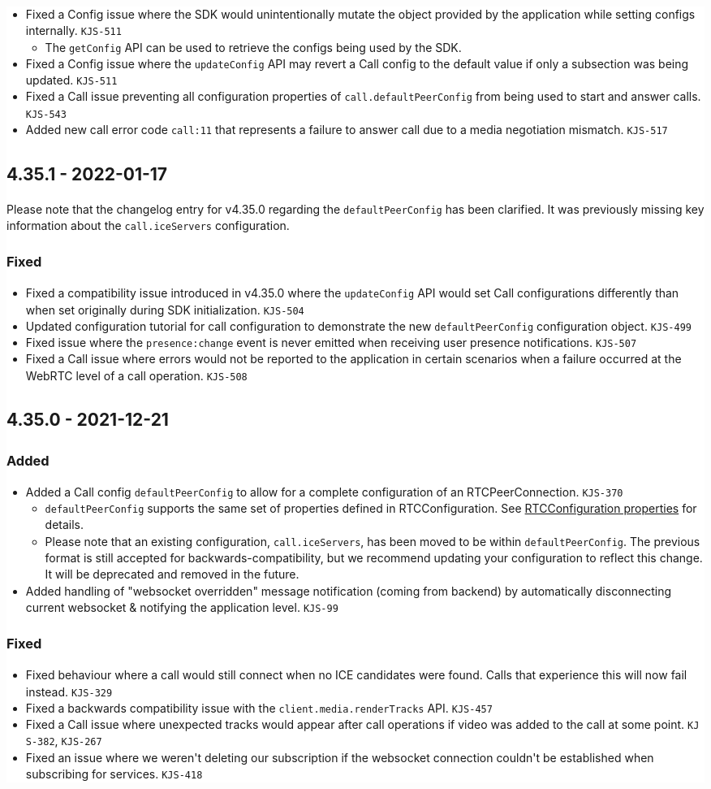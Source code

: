 - Fixed a Config issue where the SDK would unintentionally mutate the object provided by the application while setting configs internally. `KJS-511`
  - The `getConfig` API can be used to retrieve the configs being used by the SDK.
- Fixed a Config issue where the `updateConfig` API may revert a Call config to the default value if only a subsection was being updated. `KJS-511`
- Fixed a Call issue preventing all configuration properties of `call.defaultPeerConfig` from being used to start and answer calls. `KJS-543`
- Added new call error code `call:11` that represents a failure to answer call due to a media negotiation mismatch. `KJS-517`

## 4.35.1 - 2022-01-17

Please note that the changelog entry for v4.35.0 regarding the `defaultPeerConfig` has been clarified. It was previously missing key information about the `call.iceServers` configuration.

### Fixed

- Fixed a compatibility issue introduced in v4.35.0 where the `updateConfig` API would set Call configurations differently than when set originally during SDK initialization. `KJS-504`
- Updated configuration tutorial for call configuration to demonstrate the new `defaultPeerConfig` configuration object. `KJS-499`
- Fixed issue where the `presence:change` event is never emitted when receiving user presence notifications. `KJS-507`
- Fixed a Call issue where errors would not be reported to the application in certain scenarios when a failure occurred at the WebRTC level of a call operation. `KJS-508`

## 4.35.0 - 2021-12-21

### Added

- Added a Call config `defaultPeerConfig` to allow for a complete configuration of an RTCPeerConnection. `KJS-370`
  - `defaultPeerConfig` supports the same set of properties defined in RTCConfiguration. See [RTCConfiguration properties](https://developer.mozilla.org/en-US/docs/Web/API/RTCPeerConnection/RTCPeerConnection) for details.
  - Please note that an existing configuration, `call.iceServers`, has been moved to be within `defaultPeerConfig`. The previous format is still accepted for backwards-compatibility, but we recommend updating your configuration to reflect this change. It will be deprecated and removed in the future.
- Added handling of "websocket overridden" message notification (coming from backend) by automatically disconnecting current websocket & notifying the application level. `KJS-99`

### Fixed

- Fixed behaviour where a call would still connect when no ICE candidates were found. Calls that experience this will now fail instead. `KJS-329`
- Fixed a backwards compatibility issue with the `client.media.renderTracks` API. `KJS-457`
- Fixed a Call issue where unexpected tracks would appear after call operations if video was added to the call at some point. `KJS-382`, `KJS-267`
- Fixed an issue where we weren't deleting our subscription if the websocket connection couldn't be established when subscribing for services. `KJS-418`
